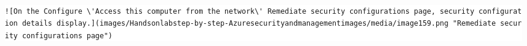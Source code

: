     ![On the Configure \'Access this computer from the network\' Remediate security configurations page, security configuration details display.](images/Handsonlabstep-by-step-Azuresecurityandmanagementimages/media/image159.png "Remediate security configurations page")

